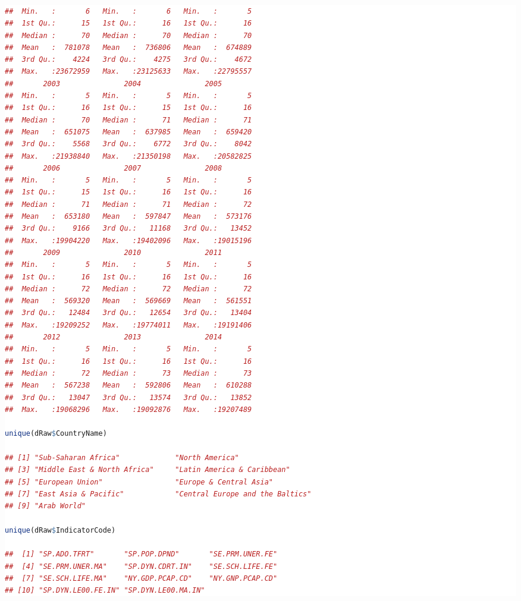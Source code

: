 ```r
##  Min.   :       6   Min.   :       6   Min.   :       5
##  1st Qu.:      15   1st Qu.:      16   1st Qu.:      16
##  Median :      70   Median :      70   Median :      70
##  Mean   :  781078   Mean   :  736806   Mean   :  674889
##  3rd Qu.:    4224   3rd Qu.:    4275   3rd Qu.:    4672
##  Max.   :23672959   Max.   :23125633   Max.   :22795557
##       2003               2004               2005
##  Min.   :       5   Min.   :       5   Min.   :       5
##  1st Qu.:      16   1st Qu.:      15   1st Qu.:      16
##  Median :      70   Median :      71   Median :      71
##  Mean   :  651075   Mean   :  637985   Mean   :  659420
##  3rd Qu.:    5568   3rd Qu.:    6772   3rd Qu.:    8042
##  Max.   :21938840   Max.   :21350198   Max.   :20582825
##       2006               2007               2008
##  Min.   :       5   Min.   :       5   Min.   :       5
##  1st Qu.:      15   1st Qu.:      16   1st Qu.:      16
##  Median :      71   Median :      71   Median :      72
##  Mean   :  653180   Mean   :  597847   Mean   :  573176
##  3rd Qu.:    9166   3rd Qu.:   11168   3rd Qu.:   13452
##  Max.   :19904220   Max.   :19402096   Max.   :19015196
##       2009               2010               2011
##  Min.   :       5   Min.   :       5   Min.   :       5
##  1st Qu.:      16   1st Qu.:      16   1st Qu.:      16
##  Median :      72   Median :      72   Median :      72
##  Mean   :  569320   Mean   :  569669   Mean   :  561551
##  3rd Qu.:   12484   3rd Qu.:   12654   3rd Qu.:   13404
##  Max.   :19209252   Max.   :19774011   Max.   :19191406
##       2012               2013               2014
##  Min.   :       5   Min.   :       5   Min.   :       5
##  1st Qu.:      16   1st Qu.:      16   1st Qu.:      16
##  Median :      72   Median :      73   Median :      73
##  Mean   :  567238   Mean   :  592806   Mean   :  610288
##  3rd Qu.:   13047   3rd Qu.:   13574   3rd Qu.:   13852
##  Max.   :19068296   Max.   :19092876   Max.   :19207489

unique(dRaw$CountryName)

## [1] "Sub-Saharan Africa"             "North America"
## [3] "Middle East & North Africa"     "Latin America & Caribbean"
## [5] "European Union"                 "Europe & Central Asia"
## [7] "East Asia & Pacific"            "Central Europe and the Baltics"
## [9] "Arab World"

unique(dRaw$IndicatorCode)

##  [1] "SP.ADO.TFRT"       "SP.POP.DPND"       "SE.PRM.UNER.FE"
##  [4] "SE.PRM.UNER.MA"    "SP.DYN.CDRT.IN"    "SE.SCH.LIFE.FE"
##  [7] "SE.SCH.LIFE.MA"    "NY.GDP.PCAP.CD"    "NY.GNP.PCAP.CD"
## [10] "SP.DYN.LE00.FE.IN" "SP.DYN.LE00.MA.IN"

```
